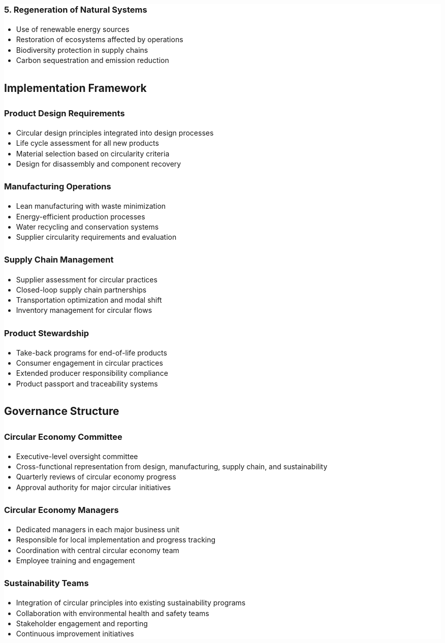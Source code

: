 ### 5. Regeneration of Natural Systems
- Use of renewable energy sources
- Restoration of ecosystems affected by operations
- Biodiversity protection in supply chains
- Carbon sequestration and emission reduction

## Implementation Framework

### Product Design Requirements
- Circular design principles integrated into design processes
- Life cycle assessment for all new products
- Material selection based on circularity criteria
- Design for disassembly and component recovery

### Manufacturing Operations
- Lean manufacturing with waste minimization
- Energy-efficient production processes
- Water recycling and conservation systems
- Supplier circularity requirements and evaluation

### Supply Chain Management
- Supplier assessment for circular practices
- Closed-loop supply chain partnerships
- Transportation optimization and modal shift
- Inventory management for circular flows

### Product Stewardship
- Take-back programs for end-of-life products
- Consumer engagement in circular practices
- Extended producer responsibility compliance
- Product passport and traceability systems

## Governance Structure

### Circular Economy Committee
- Executive-level oversight committee
- Cross-functional representation from design, manufacturing, supply chain, and sustainability
- Quarterly reviews of circular economy progress
- Approval authority for major circular initiatives

### Circular Economy Managers
- Dedicated managers in each major business unit
- Responsible for local implementation and progress tracking
- Coordination with central circular economy team
- Employee training and engagement

### Sustainability Teams
- Integration of circular principles into existing sustainability programs
- Collaboration with environmental health and safety teams
- Stakeholder engagement and reporting
- Continuous improvement initiatives
